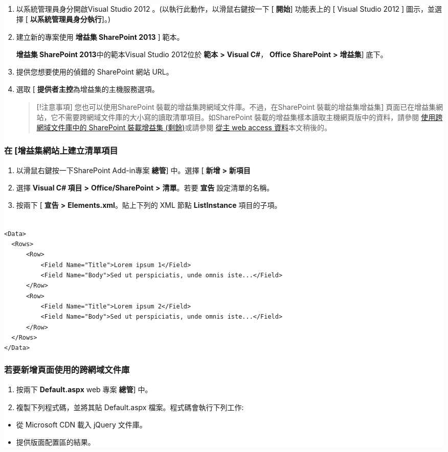 1. 以系統管理員身分開啟Visual Studio 2012 。(以執行此動作，以滑鼠右鍵按一下 [ **開始**] 功能表上的 [ Visual Studio 2012 ] 圖示，並選擇 [ **以系統管理員身分執行**]。)
    
  
2. 建立新的專案使用 **增益集 SharePoint 2013** ] 範本。
    
    **增益集 SharePoint 2013**中的範本Visual Studio 2012位於 **範本** **>** **Visual C#**， **Office SharePoint** **>** **增益集**] 底下。
    
  
3. 提供您想要使用的偵錯的 SharePoint 網站 URL。
    
  
4. 選取 [ **提供者主控**為增益集的主機服務選項。
    
    > [!注意事項]
      > 您也可以使用SharePoint 裝載的增益集跨網域文件庫。不過，在SharePoint 裝載的增益集增益集] 頁面已在增益集網站，它不需要跨網域文件庫的大小寫的讀取清單項目。如SharePoint 裝載的增益集樣本讀取主機網頁版中的資料，請參閱 [使用跨網域文件庫中的 SharePoint 裝載增益集 (剩餘)](http://code.msdn.microsoft.com/SharePoint-2013-Use-the-00c37814)或請參閱 [從主 web access 資料](access-sharepoint-2013-data-from-add-ins-using-the-cross-domain-library.md#SP15Accessdatafromremoteapp_Hostweb)本文稍後的。

### 在 [增益集網站上建立清單項目


1. 以滑鼠右鍵按一下SharePoint Add-in專案 **總管**] 中。選擇 [ **新增** **>** **新項目**
    
  
2. 選擇 **Visual C# 項目** **>** **Office/SharePoint** **>** **清單**。若要 **宣告** 設定清單的名稱。
    
  
3. 按兩下 [ **宣告** **>** **Elements.xml**。貼上下列的 XML 節點 **ListInstance** 項目的子項。
    
  ```
  
<Data>
    <Rows>
        <Row>
            <Field Name="Title">Lorem ipsum 1</Field>
            <Field Name="Body">Sed ut perspiciatis, unde omnis iste...</Field>
        </Row>
        <Row>
            <Field Name="Title">Lorem ipsum 2</Field>
            <Field Name="Body">Sed ut perspiciatis, unde omnis iste...</Field>
        </Row>
    </Rows>
</Data>
  ```


### 若要新增頁面使用的跨網域文件庫


1. 按兩下 **Default.aspx** web 專案 **總管**] 中。
    
  
2. 複製下列程式碼，並將其貼 Default.aspx 檔案。程式碼會執行下列工作:
    
  - 從 Microsoft CDN 載入 jQuery 文件庫。
    
  
  - 提供版面配置區的結果。
    